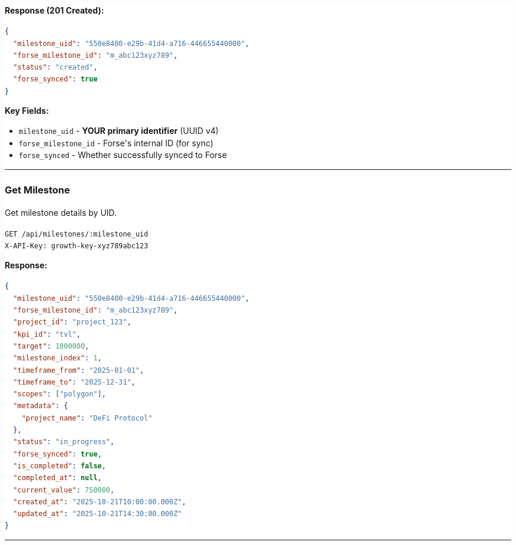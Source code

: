 ```json
```

**Response (201 Created):**
```json
{
  "milestone_uid": "550e8400-e29b-41d4-a716-446655440000",
  "forse_milestone_id": "m_abc123xyz789",
  "status": "created",
  "forse_synced": true
}
```

**Key Fields:**
- `milestone_uid` - **YOUR primary identifier** (UUID v4)
- `forse_milestone_id` - Forse's internal ID (for sync)
- `forse_synced` - Whether successfully synced to Forse

---

### Get Milestone

Get milestone details by UID.

```http
GET /api/milestones/:milestone_uid
X-API-Key: growth-key-xyz789abc123
```

**Response:**
```json
{
  "milestone_uid": "550e8400-e29b-41d4-a716-446655440000",
  "forse_milestone_id": "m_abc123xyz789",
  "project_id": "project_123",
  "kpi_id": "tvl",
  "target": 1000000,
  "milestone_index": 1,
  "timeframe_from": "2025-01-01",
  "timeframe_to": "2025-12-31",
  "scopes": ["polygon"],
  "metadata": {
    "project_name": "DeFi Protocol"
  },
  "status": "in_progress",
  "forse_synced": true,
  "is_completed": false,
  "completed_at": null,
  "current_value": 750000,
  "created_at": "2025-10-21T10:00:00.000Z",
  "updated_at": "2025-10-21T14:30:00.000Z"
}
```

---
